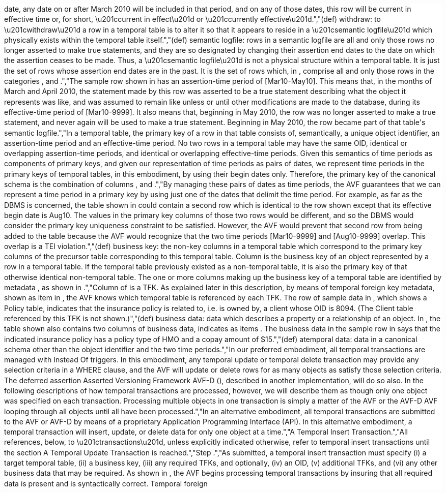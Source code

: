 date, any date on or after March 2010 will be included in that period, and on any of those dates, this row will be current in effective time or, for short, \u201ccurrent in effect\u201d or \u201ccurrently effective\u201d.","(def) withdraw: to \u201cwithdraw\u201d a row in a temporal table is to alter it so that it appears to reside in a \u201csemantic logfile\u201d which physically exists within the temporal table itself.","(def) semantic logfile: rows in a semantic logfile are all and only those rows no longer asserted to make true statements, and they are so designated by changing their assertion end dates to the date on which the assertion ceases to be made. Thus, a \u201csemantic logfile\u201d is not a physical structure within a temporal table. It is just the set of rows whose assertion end dates are in the past. It is the set of rows which, in , comprise all and only those rows in the categories ,  and .","The sample row shown in  has an assertion-time period of [Mar10-May10]. This means that, in the months of March and April 2010, the statement made by this row was asserted to be a true statement describing what the object it represents was like, and was assumed to remain like unless or until other modifications are made to the database, during its effective-time period of [Mar10-9999]. It also means that, beginning in May 2010, the row was no longer asserted to make a true statement, and never again will be used to make a true statement. Beginning in May 2010, the row became part of that table's semantic logfile.","In a temporal table, the primary key of a row in that table consists of, semantically, a unique object identifier, an assertion-time period and an effective-time period. No two rows in a temporal table may have the same OID, identical or overlapping assertion-time periods, and identical or overlapping effective-time periods. Given this semantics of time periods as components of primary keys, and given our representation of time periods as pairs of dates, we represent time periods in the primary keys of temporal tables, in this embodiment, by using their begin dates only. Therefore, the primary key  of the canonical schema  is the combination of columns ,  and .","By managing these pairs of dates as time periods, the AVF guarantees that we can represent a time period in a primary key by using just one of the dates that delimit the time period. For example, as far as the DBMS is concerned, the table shown in  could contain a second row which is identical to the row shown except that its effective begin date is Aug10. The values in the primary key columns of those two rows would be different, and so the DBMS would consider the primary key uniqueness constraint to be satisfied. However, the AVF would prevent that second row from being added to the table because the AVF would recognize that the two time periods [Mar10-9999] and [Aug10-9999] overlap. This overlap is a TEI violation.","(def) business key: the non-key columns in a temporal table which correspond to the primary key columns of the precursor table corresponding to this temporal table. Column  is the business key of an object represented by a row in a temporal table. If the temporal table previously existed as a non-temporal table, it is also the primary key of that otherwise identical non-temporal table. The one or more columns making up the business key of a temporal table are identified by metadata , as shown in .","Column  of  is a TFK. As explained later in this description, by means of temporal foreign key metadata, shown as item  in , the AVF knows which temporal table is referenced by each TFK. The row of sample data in , which shows a Policy table, indicates that the insurance policy is related to, i.e. is owned by, a client whose OID is 8094. (The Client table referenced by this TFK is not shown.)","(def) business data: data which describes a property or a relationship of an object. In , the table shown also contains two columns of business data, indicates as items . The business data in the sample row in  says that the indicated insurance policy has a policy type of HMO and a copay amount of $15.","(def) atemporal data: data in a canonical schema other than the object identifier and the two time periods.","In our preferred embodiment, all temporal transactions are managed with Instead Of triggers. In this embodiment, any temporal update or temporal delete transaction may provide any selection criteria in a WHERE clause, and the AVF  will update or delete rows for as many objects as satisfy those selection criteria. The deferred assertion Asserted Versioning Framework AVF-D  (), described in another implementation, will do so also. In the following descriptions of how temporal transactions are processed, however, we will describe them as though only one object was specified on each transaction. Processing multiple objects in one transaction is simply a matter of the AVF  or the AVF-D  AVF looping through all objects until all have been processed.","In an alternative embodiment, all temporal transactions are submitted to the AVF  or AVF-D  by means of a proprietary Application Programming Interface (API). In this alternative embodiment, a temporal transaction will insert, update, or delete data for only one object at a time.","A Temporal Insert Transaction.","All references, below, to \u201ctransactions\u201d, unless explicitly indicated otherwise, refer to temporal insert transactions until the section A Temporal Update Transaction is reached.","Step .","As submitted, a temporal insert transaction must specify (i) a target temporal table, (ii) a business key, (iii) any required TFKs, and optionally, (iv) an OID, (v) additional TFKs, and (vi) any other business data that may be required. As shown in , the AVF begins processing temporal transactions by insuring that all required data is present and is syntactically correct. Temporal foreign